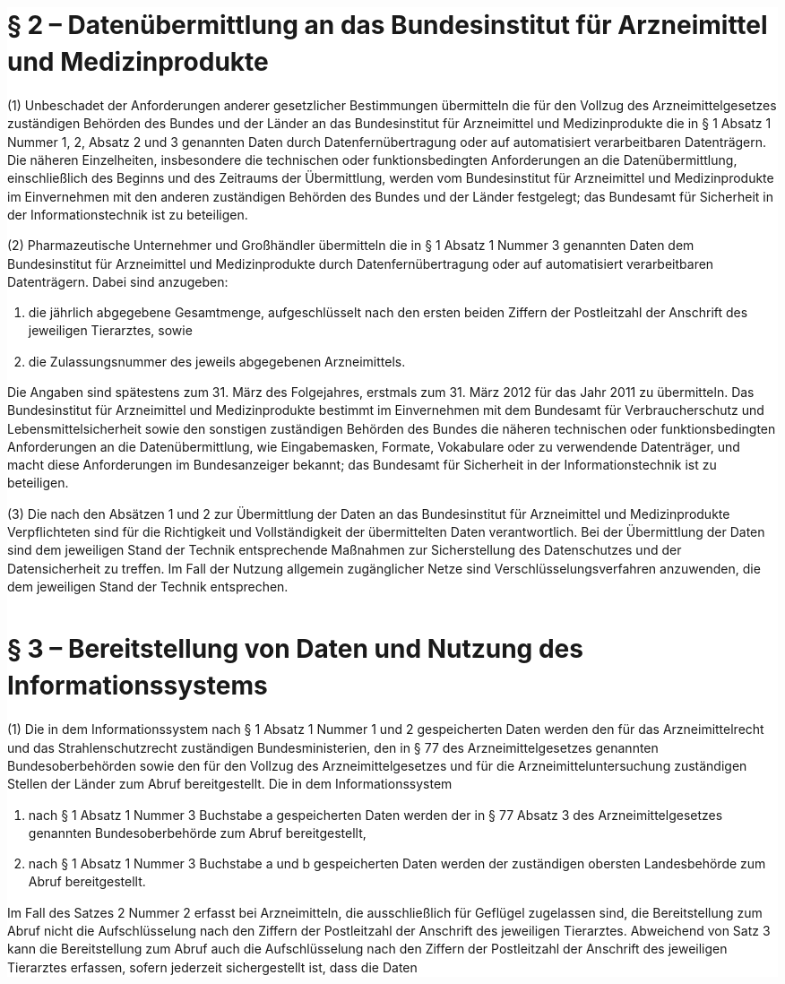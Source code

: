 # § 2 – Datenübermittlung an das Bundesinstitut für Arzneimittel und Medizinprodukte

(1) Unbeschadet der Anforderungen anderer gesetzlicher Bestimmungen übermitteln die für den Vollzug des Arzneimittelgesetzes zuständigen Behörden des Bundes und der Länder an das Bundesinstitut für Arzneimittel und Medizinprodukte die in § 1 Absatz 1 Nummer 1, 2, Absatz 2 und 3 genannten Daten durch Datenfernübertragung oder auf automatisiert verarbeitbaren Datenträgern. Die näheren Einzelheiten, insbesondere die technischen oder funktionsbedingten Anforderungen an die Datenübermittlung, einschließlich des Beginns und des Zeitraums der Übermittlung, werden vom Bundesinstitut für Arzneimittel und Medizinprodukte im Einvernehmen mit den anderen zuständigen Behörden des Bundes und der Länder festgelegt; das Bundesamt für Sicherheit in der Informationstechnik ist zu beteiligen.

(2) Pharmazeutische Unternehmer und Großhändler übermitteln die in § 1 Absatz 1 Nummer 3 genannten Daten dem Bundesinstitut für Arzneimittel und Medizinprodukte durch Datenfernübertragung oder auf automatisiert verarbeitbaren Datenträgern. Dabei sind anzugeben:

1. die jährlich abgegebene Gesamtmenge, aufgeschlüsselt nach den ersten beiden Ziffern der Postleitzahl der Anschrift des jeweiligen Tierarztes, sowie

2. die Zulassungsnummer des jeweils abgegebenen Arzneimittels.

Die Angaben sind spätestens zum 31. März des Folgejahres, erstmals zum 31. März 2012 für das Jahr 2011 zu übermitteln. Das Bundesinstitut für Arzneimittel und Medizinprodukte bestimmt im Einvernehmen mit dem Bundesamt für Verbraucherschutz und Lebensmittelsicherheit sowie den sonstigen zuständigen Behörden des Bundes die näheren technischen oder funktionsbedingten Anforderungen an die Datenübermittlung, wie Eingabemasken, Formate, Vokabulare oder zu verwendende Datenträger, und macht diese Anforderungen im Bundesanzeiger bekannt; das Bundesamt für Sicherheit in der Informationstechnik ist zu beteiligen.

(3) Die nach den Absätzen 1 und 2 zur Übermittlung der Daten an das Bundesinstitut für Arzneimittel und Medizinprodukte Verpflichteten sind für die Richtigkeit und Vollständigkeit der übermittelten Daten verantwortlich. Bei der Übermittlung der Daten sind dem jeweiligen Stand der Technik entsprechende Maßnahmen zur Sicherstellung des Datenschutzes und der Datensicherheit zu treffen. Im Fall der Nutzung allgemein zugänglicher Netze sind Verschlüsselungsverfahren anzuwenden, die dem jeweiligen Stand der Technik entsprechen.

# § 3 – Bereitstellung von Daten und Nutzung des Informationssystems

(1) Die in dem Informationssystem nach § 1 Absatz 1 Nummer 1 und 2 gespeicherten Daten werden den für das Arzneimittelrecht und das Strahlenschutzrecht zuständigen Bundesministerien, den in § 77 des Arzneimittelgesetzes genannten Bundesoberbehörden sowie den für den Vollzug des Arzneimittelgesetzes und für die Arzneimitteluntersuchung zuständigen Stellen der Länder zum Abruf bereitgestellt. Die in dem Informationssystem

1. nach § 1 Absatz 1 Nummer 3 Buchstabe a gespeicherten Daten werden der in § 77 Absatz 3 des Arzneimittelgesetzes genannten Bundesoberbehörde zum Abruf bereitgestellt,

2. nach § 1 Absatz 1 Nummer 3 Buchstabe a und b gespeicherten Daten werden der zuständigen obersten Landesbehörde zum Abruf bereitgestellt.

Im Fall des Satzes 2 Nummer 2 erfasst bei Arzneimitteln, die ausschließlich für Geflügel zugelassen sind, die Bereitstellung zum Abruf nicht die Aufschlüsselung nach den Ziffern der Postleitzahl der Anschrift des jeweiligen Tierarztes. Abweichend von Satz 3 kann die Bereitstellung zum Abruf auch die Aufschlüsselung nach den Ziffern der Postleitzahl der Anschrift des jeweiligen Tierarztes erfassen, sofern jederzeit sichergestellt ist, dass die Daten

